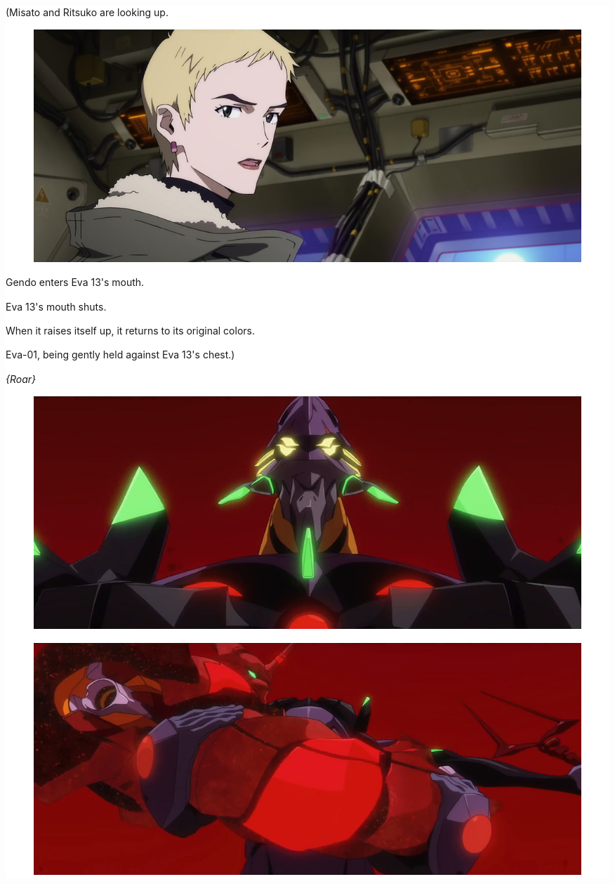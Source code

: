 <p>(Misato and Ritsuko are looking up.</p><figure><img src="images/file.png" srcset=""/></figure><p>Gendo enters Eva 13's mouth.</p>
<p>Eva 13's mouth shuts.</p>
<p>When it raises itself up, it returns to its original colors.</p>
<p>Eva-01, being gently held against Eva 13's chest.)</p>
<p><em>{Roar}</em></p><figure><img src="images/87d07b_40cafb40f356493b806f7a6d2a3bb1d5~mv2.jpg" srcset=""/></figure>
<figure><img src="images/87d07b_715c7b6a90cb4dfa81ceb4f99c04ef4f~mv2.jpg" srcset=""/></figure>